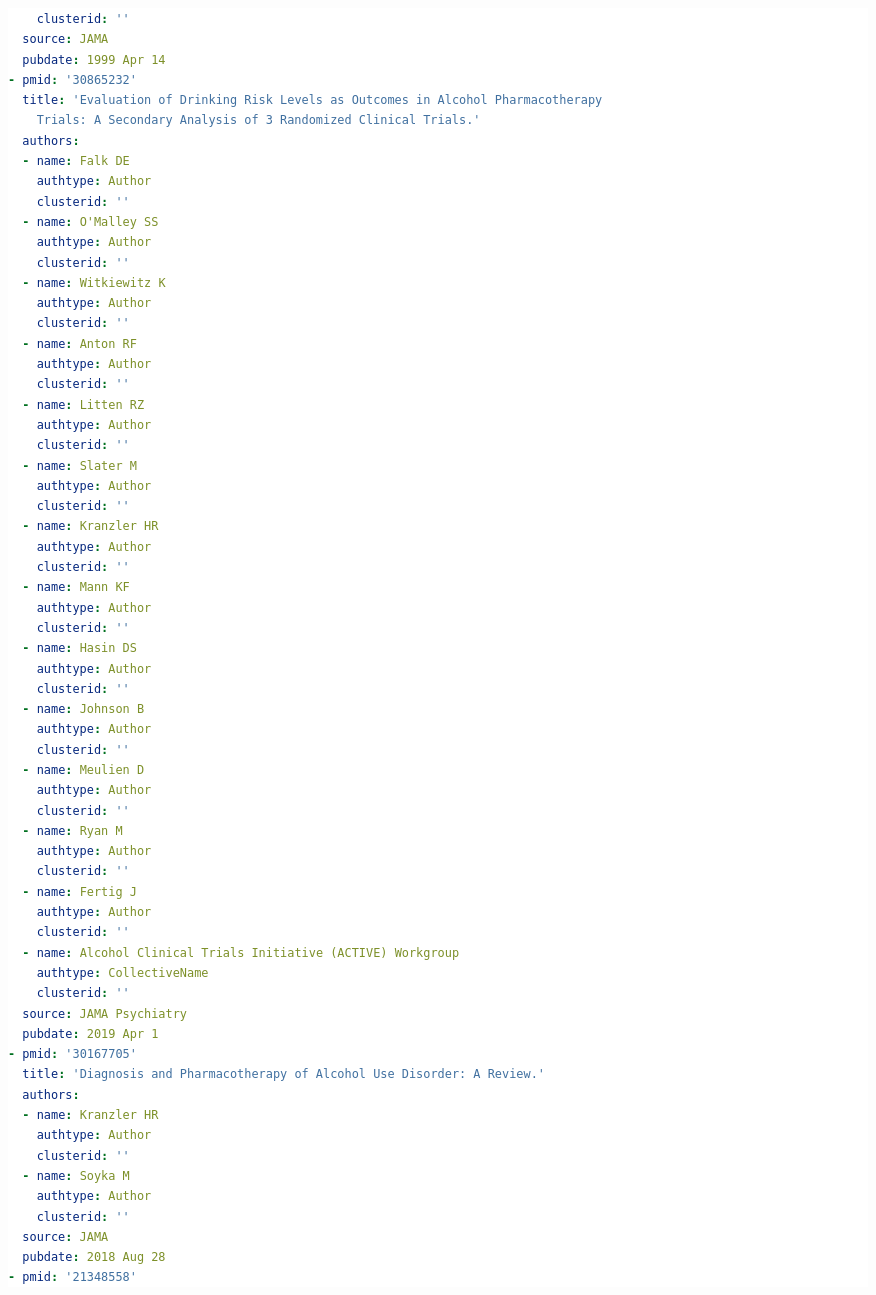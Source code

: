 ```yaml
    clusterid: ''
  source: JAMA
  pubdate: 1999 Apr 14
- pmid: '30865232'
  title: 'Evaluation of Drinking Risk Levels as Outcomes in Alcohol Pharmacotherapy
    Trials: A Secondary Analysis of 3 Randomized Clinical Trials.'
  authors:
  - name: Falk DE
    authtype: Author
    clusterid: ''
  - name: O'Malley SS
    authtype: Author
    clusterid: ''
  - name: Witkiewitz K
    authtype: Author
    clusterid: ''
  - name: Anton RF
    authtype: Author
    clusterid: ''
  - name: Litten RZ
    authtype: Author
    clusterid: ''
  - name: Slater M
    authtype: Author
    clusterid: ''
  - name: Kranzler HR
    authtype: Author
    clusterid: ''
  - name: Mann KF
    authtype: Author
    clusterid: ''
  - name: Hasin DS
    authtype: Author
    clusterid: ''
  - name: Johnson B
    authtype: Author
    clusterid: ''
  - name: Meulien D
    authtype: Author
    clusterid: ''
  - name: Ryan M
    authtype: Author
    clusterid: ''
  - name: Fertig J
    authtype: Author
    clusterid: ''
  - name: Alcohol Clinical Trials Initiative (ACTIVE) Workgroup
    authtype: CollectiveName
    clusterid: ''
  source: JAMA Psychiatry
  pubdate: 2019 Apr 1
- pmid: '30167705'
  title: 'Diagnosis and Pharmacotherapy of Alcohol Use Disorder: A Review.'
  authors:
  - name: Kranzler HR
    authtype: Author
    clusterid: ''
  - name: Soyka M
    authtype: Author
    clusterid: ''
  source: JAMA
  pubdate: 2018 Aug 28
- pmid: '21348558'
```